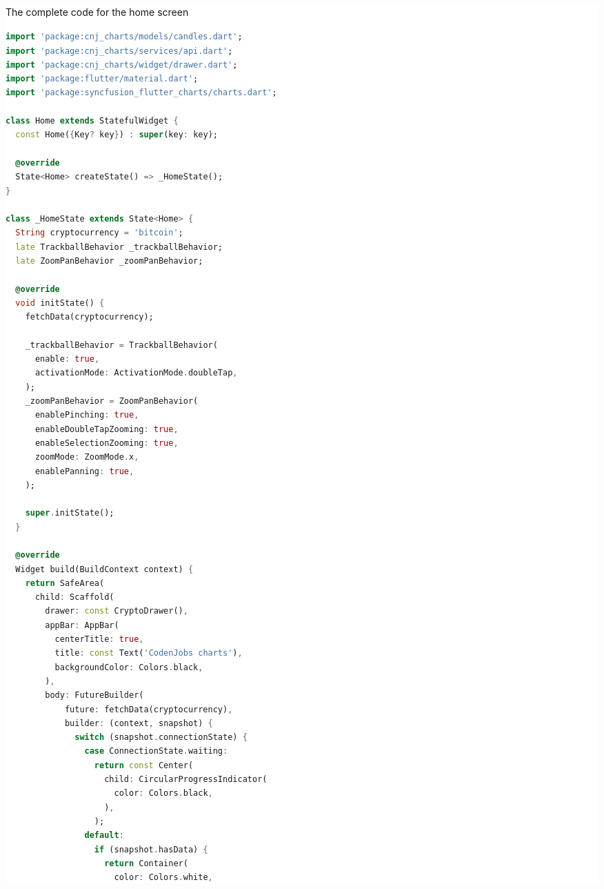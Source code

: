 The complete code for the home screen 

```dart
import 'package:cnj_charts/models/candles.dart';
import 'package:cnj_charts/services/api.dart';
import 'package:cnj_charts/widget/drawer.dart';
import 'package:flutter/material.dart';
import 'package:syncfusion_flutter_charts/charts.dart';

class Home extends StatefulWidget {
  const Home({Key? key}) : super(key: key);

  @override
  State<Home> createState() => _HomeState();
}

class _HomeState extends State<Home> {
  String cryptocurrency = 'bitcoin';
  late TrackballBehavior _trackballBehavior;
  late ZoomPanBehavior _zoomPanBehavior;

  @override
  void initState() {
    fetchData(cryptocurrency);

    _trackballBehavior = TrackballBehavior(
      enable: true,
      activationMode: ActivationMode.doubleTap,
    );
    _zoomPanBehavior = ZoomPanBehavior(
      enablePinching: true,
      enableDoubleTapZooming: true,
      enableSelectionZooming: true,
      zoomMode: ZoomMode.x,
      enablePanning: true,
    );

    super.initState();
  }

  @override
  Widget build(BuildContext context) {
    return SafeArea(
      child: Scaffold(
        drawer: const CryptoDrawer(),
        appBar: AppBar(
          centerTitle: true,
          title: const Text('CodenJobs charts'),
          backgroundColor: Colors.black,
        ),
        body: FutureBuilder(
            future: fetchData(cryptocurrency),
            builder: (context, snapshot) {
              switch (snapshot.connectionState) {
                case ConnectionState.waiting:
                  return const Center(
                    child: CircularProgressIndicator(
                      color: Colors.black,
                    ),
                  );
                default:
                  if (snapshot.hasData) {
                    return Container(
                      color: Colors.white,
```